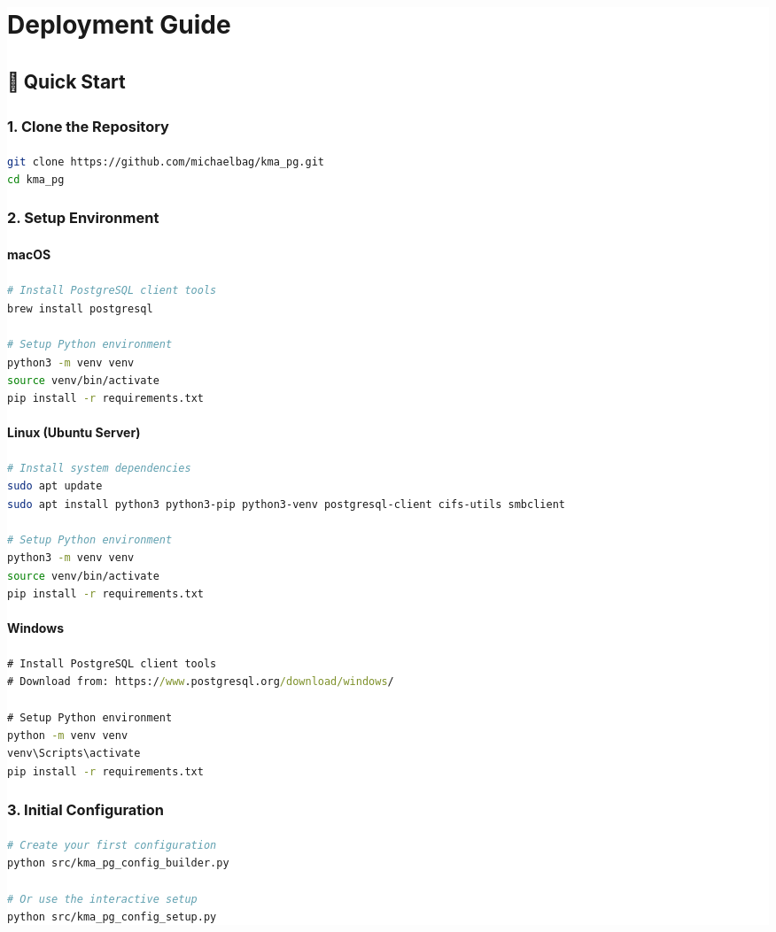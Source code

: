 # Deployment Guide

## 🚀 Quick Start

### 1. Clone the Repository

```bash
git clone https://github.com/michaelbag/kma_pg.git
cd kma_pg
```

### 2. Setup Environment

#### macOS
```bash
# Install PostgreSQL client tools
brew install postgresql

# Setup Python environment
python3 -m venv venv
source venv/bin/activate
pip install -r requirements.txt
```

#### Linux (Ubuntu Server)
```bash
# Install system dependencies
sudo apt update
sudo apt install python3 python3-pip python3-venv postgresql-client cifs-utils smbclient

# Setup Python environment
python3 -m venv venv
source venv/bin/activate
pip install -r requirements.txt
```

#### Windows
```cmd
# Install PostgreSQL client tools
# Download from: https://www.postgresql.org/download/windows/

# Setup Python environment
python -m venv venv
venv\Scripts\activate
pip install -r requirements.txt
```

### 3. Initial Configuration

```bash
# Create your first configuration
python src/kma_pg_config_builder.py

# Or use the interactive setup
python src/kma_pg_config_setup.py
```
